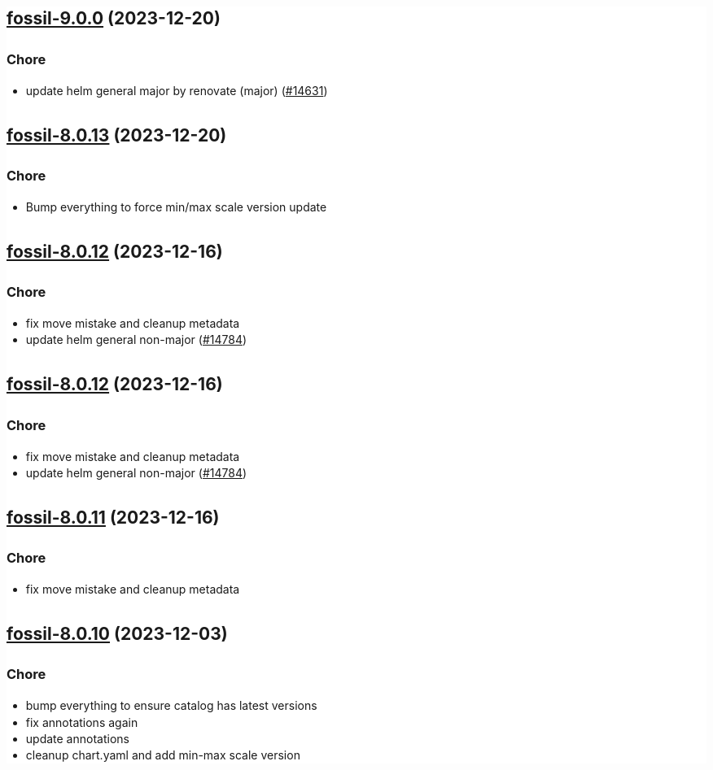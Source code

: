 ## [fossil-9.0.0](https://github.com/truecharts/charts/compare/fossil-8.0.13...fossil-9.0.0) (2023-12-20)

### Chore

- update helm general major by renovate (major) ([#14631](https://github.com/truecharts/charts/issues/14631))

## [fossil-8.0.13](https://github.com/truecharts/charts/compare/fossil-8.0.12...fossil-8.0.13) (2023-12-20)

### Chore

- Bump everything to force min/max scale version update

## [fossil-8.0.12](https://github.com/truecharts/charts/compare/fossil-8.0.10...fossil-8.0.12) (2023-12-16)

### Chore

- fix move mistake and cleanup metadata
- update helm general non-major ([#14784](https://github.com/truecharts/charts/issues/14784))

## [fossil-8.0.12](https://github.com/truecharts/charts/compare/fossil-8.0.10...fossil-8.0.12) (2023-12-16)

### Chore

- fix move mistake and cleanup metadata
- update helm general non-major ([#14784](https://github.com/truecharts/charts/issues/14784))

## [fossil-8.0.11](https://github.com/truecharts/charts/compare/fossil-8.0.10...fossil-8.0.11) (2023-12-16)

### Chore

- fix move mistake and cleanup metadata

## [fossil-8.0.10](https://github.com/truecharts/charts/compare/fossil-8.0.9...fossil-8.0.10) (2023-12-03)

### Chore

- bump everything to ensure catalog has latest versions
- fix annotations again
- update annotations
- cleanup chart.yaml and add min-max scale version
